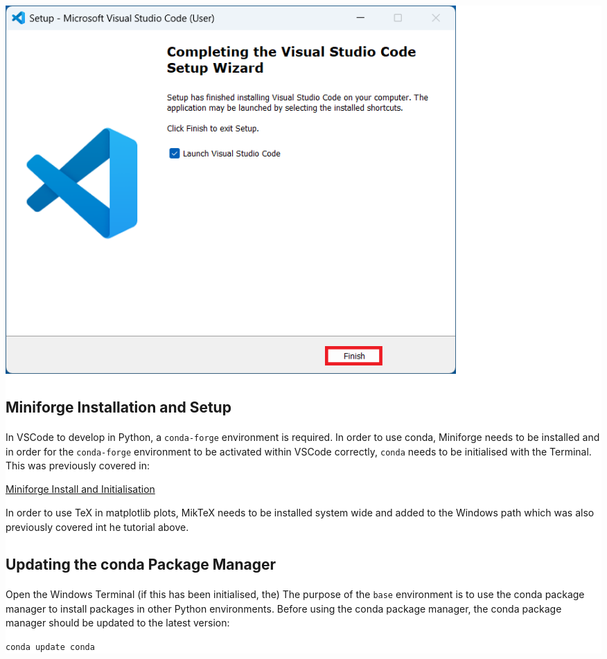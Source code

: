 <img src='./images/img_008.png' alt='img_008' width='650'/>

## Miniforge Installation and Setup

In VSCode to develop in Python, a `conda-forge` environment is required. In order to use conda, Miniforge needs to be installed and in order for the `conda-forge` environment to be activated within VSCode correctly, `conda` needs to be initialised with the Terminal. This was previously covered in:

[Miniforge Install and Initialisation](../spyder_install_windows/readme.md#miniforge-installation)

In order to use TeX in matplotlib plots, MikTeX needs to be installed system wide and added to the Windows path which was also previously covered int he tutorial above.

## Updating the conda Package Manager

Open the Windows Terminal (if this has been initialised, the) The purpose of the `base` environment is to use the conda package manager to install packages in other Python environments. Before using the conda package manager, the conda package manager should be updated to the latest version:

```powershell
conda update conda
```
